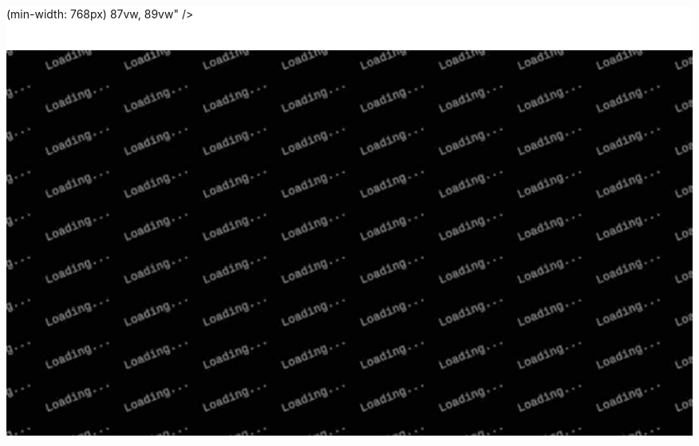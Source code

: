   (min-width: 768px) 87vw,
  89vw" />
</div>

<br>

<div id="container1" class="twentytwenty-container">
 <img width="100%" height="100%" class="lazyload" src="./../images/loading.jpg"
  data-src="./../images/SC11/tv-10760-1090px.jpg"
  data-srcset="./../images/SC11/tv-10760-512px.jpg 512w,
  ./../images/SC11/tv-10760-768px.jpg 768w,
  ./../images/SC11/tv-10760-1090px.jpg 1090w"
  sizes="(min-width: 1218px) 1090px,
  (min-width: 768px) 87vw,
  89vw" />
